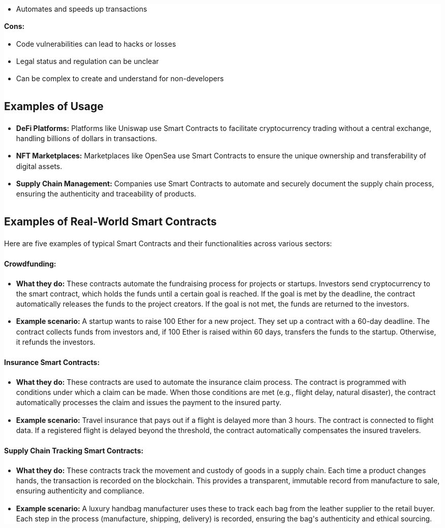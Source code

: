 - Automates and speeds up transactions

**Cons:**

- Code vulnerabilities can lead to hacks or losses

- Legal status and regulation can be unclear

- Can be complex to create and understand for non-developers

## Examples of Usage

- **DeFi Platforms:** Platforms like Uniswap use Smart Contracts to facilitate cryptocurrency trading without a central exchange, handling billions of dollars in transactions.

- **NFT Marketplaces:** Marketplaces like OpenSea use Smart Contracts to ensure the unique ownership and transferability of digital assets.

- **Supply Chain Management:** Companies use Smart Contracts to automate and securely document the supply chain process, ensuring the authenticity and traceability of products.

## Examples of Real-World Smart Contracts

Here are five examples of typical Smart Contracts and their functionalities across various sectors:

#### **Crowdfunding:**

- **What they do:** These contracts automate the fundraising process for projects or startups. Investors send cryptocurrency to the smart contract, which holds the funds until a certain goal is reached. If the goal is met by the deadline, the contract automatically releases the funds to the project creators. If the goal is not met, the funds are returned to the investors.

- **Example scenario:** A startup wants to raise 100 Ether for a new project. They set up a contract with a 60-day deadline. The contract collects funds from investors and, if 100 Ether is raised within 60 days, transfers the funds to the startup. Otherwise, it refunds the investors.

#### **Insurance Smart Contracts:**

- **What they do:** These contracts are used to automate the insurance claim process. The contract is programmed with conditions under which a claim can be made. When those conditions are met (e.g., flight delay, natural disaster), the contract automatically processes the claim and issues the payment to the insured party.

- **Example scenario:** Travel insurance that pays out if a flight is delayed more than 3 hours. The contract is connected to flight data. If a registered flight is delayed beyond the threshold, the contract automatically compensates the insured travelers.

#### **Supply Chain Tracking Smart Contracts:**

- **What they do:** These contracts track the movement and custody of goods in a supply chain. Each time a product changes hands, the transaction is recorded on the blockchain. This provides a transparent, immutable record from manufacture to sale, ensuring authenticity and compliance.

- **Example scenario:** A luxury handbag manufacturer uses these to track each bag from the leather supplier to the retail buyer. Each step in the process (manufacture, shipping, delivery) is recorded, ensuring the bag's authenticity and ethical sourcing.
